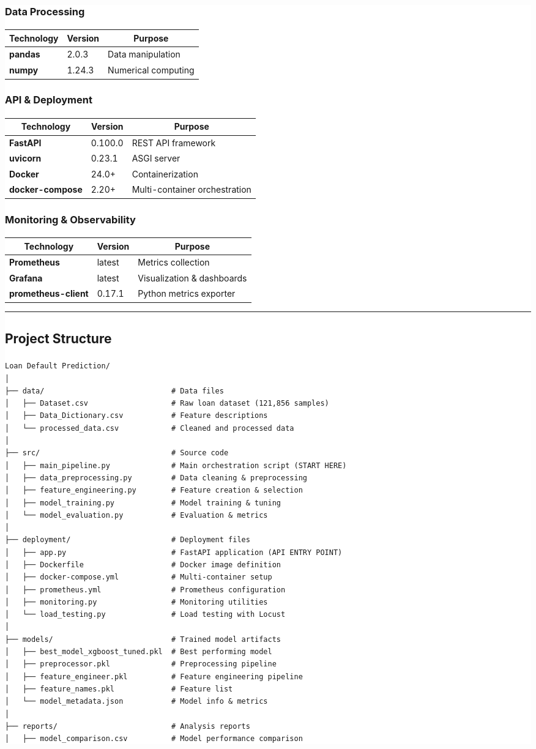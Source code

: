 ### Data Processing
| Technology | Version | Purpose |
|------------|---------|---------|
| **pandas** | 2.0.3 | Data manipulation |
| **numpy** | 1.24.3 | Numerical computing |

### API & Deployment
| Technology | Version | Purpose |
|------------|---------|---------|
| **FastAPI** | 0.100.0 | REST API framework |
| **uvicorn** | 0.23.1 | ASGI server |
| **Docker** | 24.0+ | Containerization |
| **docker-compose** | 2.20+ | Multi-container orchestration |

### Monitoring & Observability
| Technology | Version | Purpose |
|------------|---------|---------|
| **Prometheus** | latest | Metrics collection |
| **Grafana** | latest | Visualization & dashboards |
| **prometheus-client** | 0.17.1 | Python metrics exporter |

---

## Project Structure

```
Loan Default Prediction/
│
├── data/                             # Data files
│   ├── Dataset.csv                   # Raw loan dataset (121,856 samples)
│   ├── Data_Dictionary.csv           # Feature descriptions
│   └── processed_data.csv            # Cleaned and processed data
│
├── src/                              # Source code
│   ├── main_pipeline.py              # Main orchestration script (START HERE)
│   ├── data_preprocessing.py         # Data cleaning & preprocessing
│   ├── feature_engineering.py        # Feature creation & selection
│   ├── model_training.py             # Model training & tuning
│   └── model_evaluation.py           # Evaluation & metrics
│
├── deployment/                       # Deployment files
│   ├── app.py                        # FastAPI application (API ENTRY POINT)
│   ├── Dockerfile                    # Docker image definition
│   ├── docker-compose.yml            # Multi-container setup
│   ├── prometheus.yml                # Prometheus configuration
│   ├── monitoring.py                 # Monitoring utilities
│   └── load_testing.py               # Load testing with Locust
│
├── models/                           # Trained model artifacts
│   ├── best_model_xgboost_tuned.pkl  # Best performing model
│   ├── preprocessor.pkl              # Preprocessing pipeline
│   ├── feature_engineer.pkl          # Feature engineering pipeline
│   ├── feature_names.pkl             # Feature list
│   └── model_metadata.json           # Model info & metrics
│
├── reports/                          # Analysis reports
│   ├── model_comparison.csv          # Model performance comparison
```